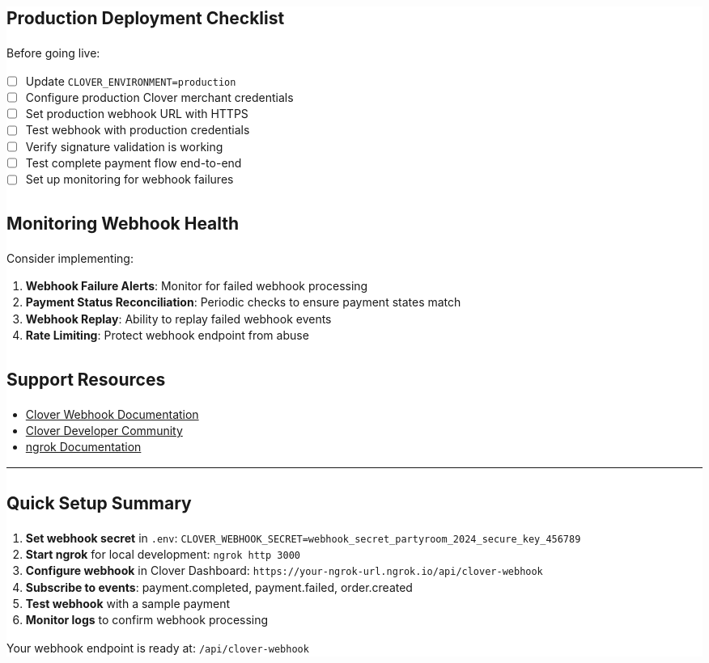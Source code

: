## Production Deployment Checklist

Before going live:

- [ ] Update `CLOVER_ENVIRONMENT=production`
- [ ] Configure production Clover merchant credentials
- [ ] Set production webhook URL with HTTPS
- [ ] Test webhook with production credentials
- [ ] Verify signature validation is working
- [ ] Test complete payment flow end-to-end
- [ ] Set up monitoring for webhook failures

## Monitoring Webhook Health

Consider implementing:

1. **Webhook Failure Alerts**: Monitor for failed webhook processing
2. **Payment Status Reconciliation**: Periodic checks to ensure payment states match
3. **Webhook Replay**: Ability to replay failed webhook events
4. **Rate Limiting**: Protect webhook endpoint from abuse

## Support Resources

- [Clover Webhook Documentation](https://docs.clover.com/reference/webhooks)
- [Clover Developer Community](https://community.clover.com/)
- [ngrok Documentation](https://ngrok.com/docs)

---

## Quick Setup Summary

1. **Set webhook secret** in `.env`: `CLOVER_WEBHOOK_SECRET=webhook_secret_partyroom_2024_secure_key_456789`
2. **Start ngrok** for local development: `ngrok http 3000`
3. **Configure webhook** in Clover Dashboard: `https://your-ngrok-url.ngrok.io/api/clover-webhook`
4. **Subscribe to events**: payment.completed, payment.failed, order.created
5. **Test webhook** with a sample payment
6. **Monitor logs** to confirm webhook processing

Your webhook endpoint is ready at: `/api/clover-webhook`
